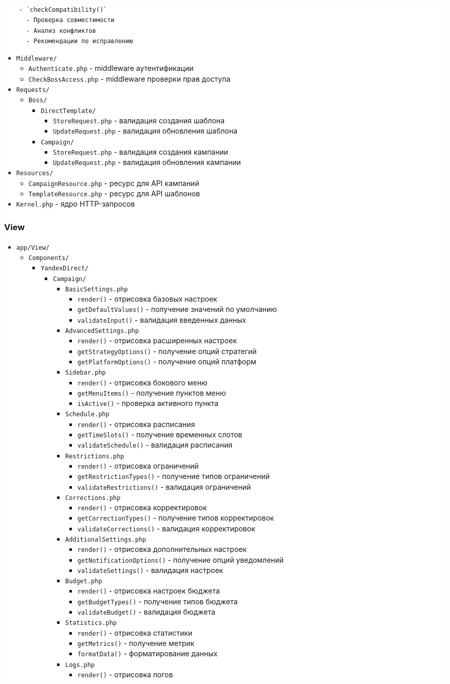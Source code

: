         - `checkCompatibility()`
          - Проверка совместимости
          - Анализ конфликтов
          - Рекомендации по исправлению
  - `Middleware/`
    - `Authenticate.php` - middleware аутентификации
    - `CheckBossAccess.php` - middleware проверки прав доступа
  - `Requests/`
    - `Boss/`
      - `DirectTemplate/`
        - `StoreRequest.php` - валидация создания шаблона
        - `UpdateRequest.php` - валидация обновления шаблона
      - `Campaign/`
        - `StoreRequest.php` - валидация создания кампании
        - `UpdateRequest.php` - валидация обновления кампании
  - `Resources/`
    - `CampaignResource.php` - ресурс для API кампаний
    - `TemplateResource.php` - ресурс для API шаблонов
  - `Kernel.php` - ядро HTTP-запросов

### View
- `app/View/`
  - `Components/`
    - `YandexDirect/`
      - `Campaign/`
        - `BasicSettings.php`
          - `render()` - отрисовка базовых настроек
          - `getDefaultValues()` - получение значений по умолчанию
          - `validateInput()` - валидация введенных данных
        - `AdvancedSettings.php`
          - `render()` - отрисовка расширенных настроек
          - `getStrategyOptions()` - получение опций стратегий
          - `getPlatformOptions()` - получение опций платформ
        - `Sidebar.php`
          - `render()` - отрисовка бокового меню
          - `getMenuItems()` - получение пунктов меню
          - `isActive()` - проверка активного пункта
        - `Schedule.php`
          - `render()` - отрисовка расписания
          - `getTimeSlots()` - получение временных слотов
          - `validateSchedule()` - валидация расписания
        - `Restrictions.php`
          - `render()` - отрисовка ограничений
          - `getRestrictionTypes()` - получение типов ограничений
          - `validateRestrictions()` - валидация ограничений
        - `Corrections.php`
          - `render()` - отрисовка корректировок
          - `getCorrectionTypes()` - получение типов корректировок
          - `validateCorrections()` - валидация корректировок
        - `AdditionalSettings.php`
          - `render()` - отрисовка дополнительных настроек
          - `getNotificationOptions()` - получение опций уведомлений
          - `validateSettings()` - валидация настроек
        - `Budget.php`
          - `render()` - отрисовка настроек бюджета
          - `getBudgetTypes()` - получение типов бюджета
          - `validateBudget()` - валидация бюджета
        - `Statistics.php`
          - `render()` - отрисовка статистики
          - `getMetrics()` - получение метрик
          - `formatData()` - форматирование данных
        - `Logs.php`
          - `render()` - отрисовка логов